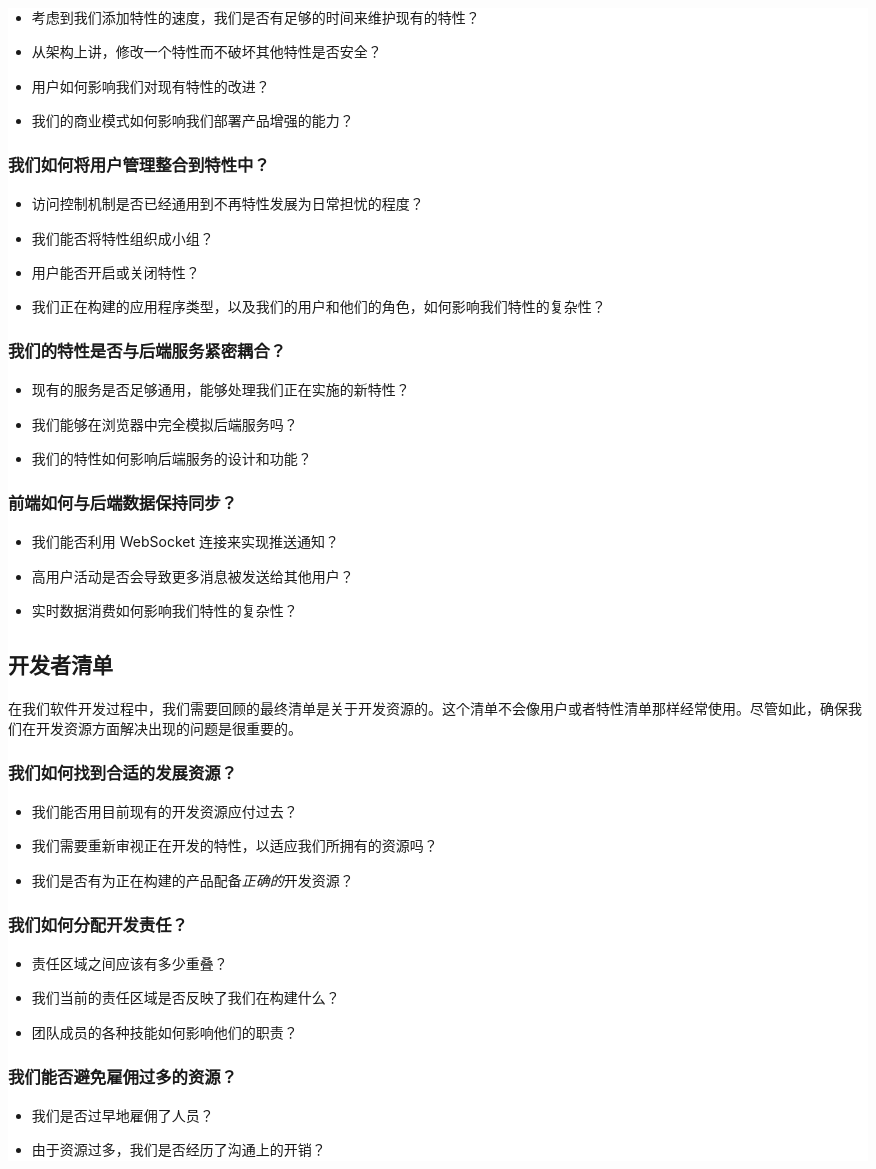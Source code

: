 +   考虑到我们添加特性的速度，我们是否有足够的时间来维护现有的特性？

+   从架构上讲，修改一个特性而不破坏其他特性是否安全？

+   用户如何影响我们对现有特性的改进？

+   我们的商业模式如何影响我们部署产品增强的能力？

### 我们如何将用户管理整合到特性中？

+   访问控制机制是否已经通用到不再特性发展为日常担忧的程度？

+   我们能否将特性组织成小组？

+   用户能否开启或关闭特性？

+   我们正在构建的应用程序类型，以及我们的用户和他们的角色，如何影响我们特性的复杂性？

### 我们的特性是否与后端服务紧密耦合？

+   现有的服务是否足够通用，能够处理我们正在实施的新特性？

+   我们能够在浏览器中完全模拟后端服务吗？

+   我们的特性如何影响后端服务的设计和功能？

### 前端如何与后端数据保持同步？

+   我们能否利用 WebSocket 连接来实现推送通知？

+   高用户活动是否会导致更多消息被发送给其他用户？

+   实时数据消费如何影响我们特性的复杂性？

## 开发者清单

在我们软件开发过程中，我们需要回顾的最终清单是关于开发资源的。这个清单不会像用户或者特性清单那样经常使用。尽管如此，确保我们在开发资源方面解决出现的问题是很重要的。

### 我们如何找到合适的发展资源？

+   我们能否用目前现有的开发资源应付过去？

+   我们需要重新审视正在开发的特性，以适应我们所拥有的资源吗？

+   我们是否有为正在构建的产品配备*正确的*开发资源？

### 我们如何分配开发责任？

+   责任区域之间应该有多少重叠？

+   我们当前的责任区域是否反映了我们在构建什么？

+   团队成员的各种技能如何影响他们的职责？

### 我们能否避免雇佣过多的资源？

+   我们是否过早地雇佣了人员？

+   由于资源过多，我们是否经历了沟通上的开销？
